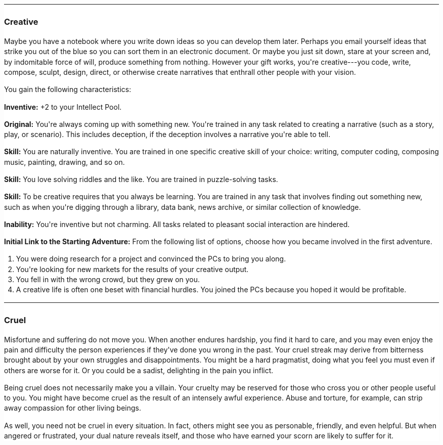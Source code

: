 -----

### Creative

Maybe you have a notebook where you write down ideas so you can develop them later. Perhaps you email yourself ideas that strike you out of the blue so you can sort them in an electronic document. Or maybe you just sit down, stare at your screen and, by indomitable force of will, produce something from nothing. However your gift works, you're creative---you code, write, compose, sculpt, design, direct, or otherwise create narratives that enthrall other people with your vision.

You gain the following characteristics:

**Inventive:** +2 to your Intellect Pool.

**Original:** You're always coming up with something new. You're trained in any task related to creating a narrative (such as a story, play, or scenario). This includes deception, if the deception involves a narrative you're able to tell.

**Skill:** You are naturally inventive. You are trained in one specific creative skill of your choice: writing, computer coding, composing music, painting, drawing, and so on.

**Skill:** You love solving riddles and the like. You are trained in puzzle-solving tasks.

**Skill:** To be creative requires that you always be learning. You are trained in any task that involves finding out something new, such as when you're digging through a library, data bank, news archive, or similar collection of knowledge.

**Inability:** You're inventive but not charming. All tasks related to pleasant social interaction are hindered.

**Initial Link to the Starting Adventure:** From the following list of options, choose how you became involved in the first adventure.

1. You were doing research for a project and convinced the PCs to bring you along.
2. You're looking for new markets for the results of your creative output.
3. You fell in with the wrong crowd, but they grew on you.
4. A creative life is often one beset with financial hurdles. You joined the PCs because you hoped it would be profitable.

-----

### Cruel

Misfortune and suffering do not move you. When another endures hardship, you find it hard to care, and you may even enjoy the pain and difficulty the person experiences if they've done you wrong in the past. Your cruel streak may derive from bitterness brought about by your own struggles and disappointments. You might be a hard pragmatist, doing what you feel you must even if others are worse for it. Or you could be a sadist, delighting in the pain you inflict.

Being cruel does not necessarily make you a villain. Your cruelty may be reserved for those who cross you or other people useful to you. You might have become cruel as the result of an intensely awful experience. Abuse and torture, for example, can strip away compassion for other living beings.

As well, you need not be cruel in every situation. In fact, others might see you as personable, friendly, and even helpful. But when angered or frustrated, your dual nature reveals itself, and those who have earned your scorn are likely to suffer for it.
